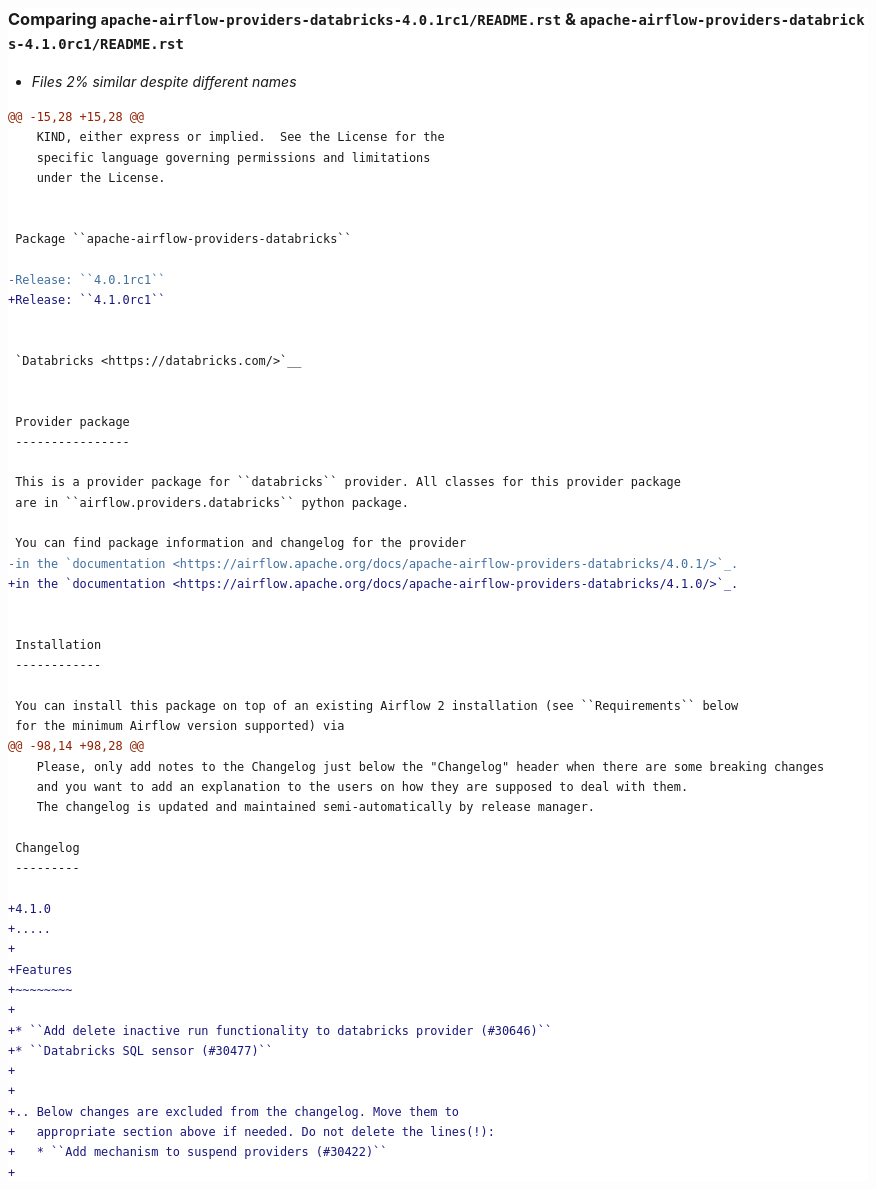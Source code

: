 ### Comparing `apache-airflow-providers-databricks-4.0.1rc1/README.rst` & `apache-airflow-providers-databricks-4.1.0rc1/README.rst`

 * *Files 2% similar despite different names*

```diff
@@ -15,28 +15,28 @@
    KIND, either express or implied.  See the License for the
    specific language governing permissions and limitations
    under the License.
 
 
 Package ``apache-airflow-providers-databricks``
 
-Release: ``4.0.1rc1``
+Release: ``4.1.0rc1``
 
 
 `Databricks <https://databricks.com/>`__
 
 
 Provider package
 ----------------
 
 This is a provider package for ``databricks`` provider. All classes for this provider package
 are in ``airflow.providers.databricks`` python package.
 
 You can find package information and changelog for the provider
-in the `documentation <https://airflow.apache.org/docs/apache-airflow-providers-databricks/4.0.1/>`_.
+in the `documentation <https://airflow.apache.org/docs/apache-airflow-providers-databricks/4.1.0/>`_.
 
 
 Installation
 ------------
 
 You can install this package on top of an existing Airflow 2 installation (see ``Requirements`` below
 for the minimum Airflow version supported) via
@@ -98,14 +98,28 @@
    Please, only add notes to the Changelog just below the "Changelog" header when there are some breaking changes
    and you want to add an explanation to the users on how they are supposed to deal with them.
    The changelog is updated and maintained semi-automatically by release manager.
 
 Changelog
 ---------
 
+4.1.0
+.....
+
+Features
+~~~~~~~~
+
+* ``Add delete inactive run functionality to databricks provider (#30646)``
+* ``Databricks SQL sensor (#30477)``
+
+
+.. Below changes are excluded from the changelog. Move them to
+   appropriate section above if needed. Do not delete the lines(!):
+   * ``Add mechanism to suspend providers (#30422)``
+
```